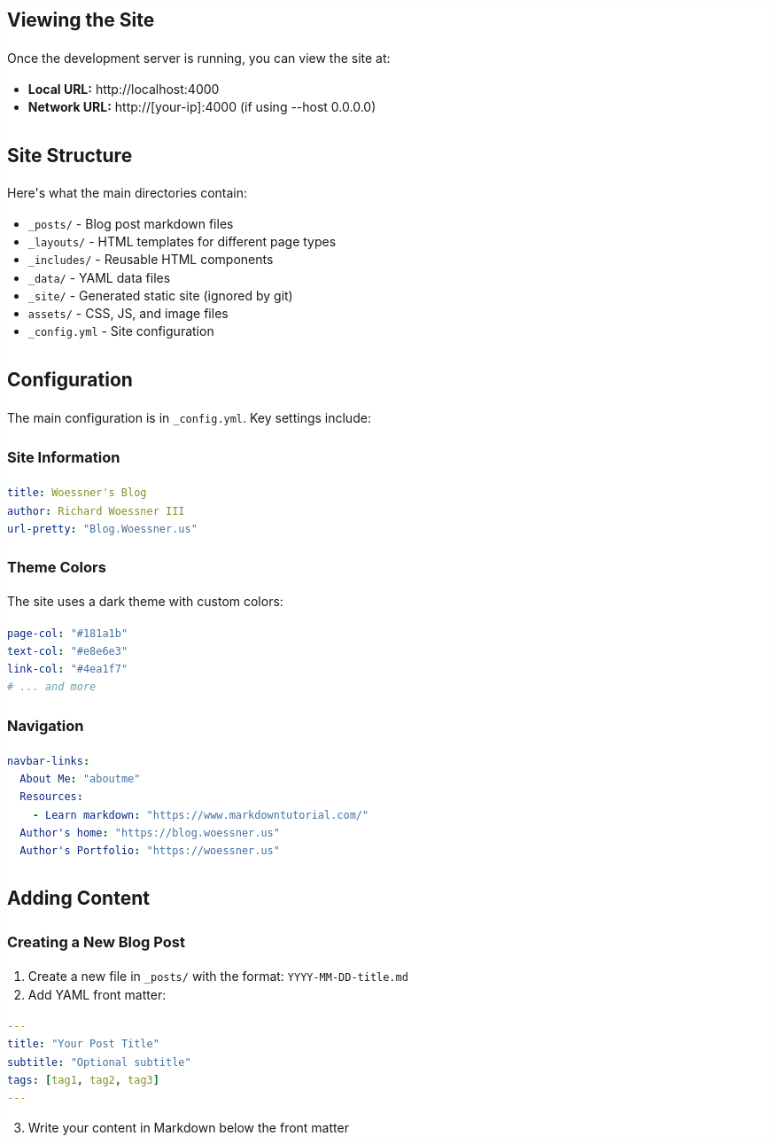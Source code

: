 ## Viewing the Site

Once the development server is running, you can view the site at:
- **Local URL:** http://localhost:4000
- **Network URL:** http://[your-ip]:4000 (if using --host 0.0.0.0)

## Site Structure

Here's what the main directories contain:

- `_posts/` - Blog post markdown files
- `_layouts/` - HTML templates for different page types
- `_includes/` - Reusable HTML components
- `_data/` - YAML data files
- `_site/` - Generated static site (ignored by git)
- `assets/` - CSS, JS, and image files
- `_config.yml` - Site configuration

## Configuration

The main configuration is in `_config.yml`. Key settings include:

### Site Information
```yaml
title: Woessner's Blog
author: Richard Woessner III
url-pretty: "Blog.Woessner.us"
```

### Theme Colors
The site uses a dark theme with custom colors:
```yaml
page-col: "#181a1b"
text-col: "#e8e6e3"
link-col: "#4ea1f7"
# ... and more
```

### Navigation
```yaml
navbar-links:
  About Me: "aboutme"
  Resources:
    - Learn markdown: "https://www.markdowntutorial.com/"
  Author's home: "https://blog.woessner.us"
  Author's Portfolio: "https://woessner.us"
```

## Adding Content

### Creating a New Blog Post
1. Create a new file in `_posts/` with the format: `YYYY-MM-DD-title.md`
2. Add YAML front matter:
```yaml
---
title: "Your Post Title"
subtitle: "Optional subtitle"
tags: [tag1, tag2, tag3]
---
```
3. Write your content in Markdown below the front matter
